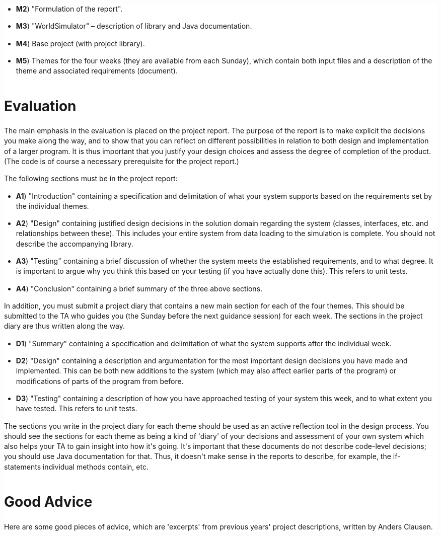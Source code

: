 - **M2**) "Formulation of the report".

- **M3**) "WorldSimulator" – description of library and Java documentation.

- **M4**) Base project (with project library).

- **M5**) Themes for the four weeks (they are available from each Sunday), which contain both input files and a description of the theme and associated requirements (document).

# Evaluation

The main emphasis in the evaluation is placed on the project report. The purpose of the report is to make explicit the decisions you make along the way, and to show that you can reflect on different possibilities in relation to both design and implementation of a larger program. It is thus important that you justify your design choices and assess the degree of completion of the product. (The code is of course a necessary prerequisite for the project report.)

The following sections must be in the project report:

- **A1**) "Introduction" containing a specification and delimitation of what your system supports based on the requirements set by the individual themes.

- **A2**) "Design" containing justified design decisions in the solution domain regarding the system (classes, interfaces, etc. and relationships between these). This includes your entire system from data loading to the simulation is complete. You should not describe the accompanying library.

- **A3**) "Testing" containing a brief discussion of whether the system meets the established requirements, and to what degree. It is important to argue why you think this based on your testing (if you have actually done this). This refers to unit tests.

- **A4**) "Conclusion" containing a brief summary of the three above sections.

In addition, you must submit a project diary that contains a new main section for each of the four themes. This should be submitted to the TA who guides you (the Sunday before the next guidance session) for each week. The sections in the project diary are thus written along the way.

- **D1**) "Summary" containing a specification and delimitation of what the system supports after the individual week.

- **D2**) "Design" containing a description and argumentation for the most important design decisions you have made and implemented. This can be both new additions to the system (which may also affect earlier parts of the program) or modifications of parts of the program from before.

- **D3**) "Testing" containing a description of how you have approached testing of your system this week, and to what extent you have tested. This refers to unit tests.

The sections you write in the project diary for each theme should be used as an active reflection tool in the design process. You should see the sections for each theme as being a kind of 'diary' of your decisions and assessment of your own system which also helps your TA to gain insight into how it's going. It's important that these documents do not describe code-level decisions; you should use Java documentation for that. Thus, it doesn't make sense in the reports to describe, for example, the if-statements individual methods contain, etc.

# Good Advice
Here are some good pieces of advice, which are 'excerpts' from previous years' project descriptions, written by Anders Clausen.
